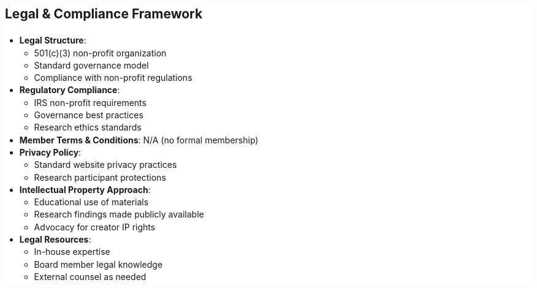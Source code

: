 ## Legal & Compliance Framework

- **Legal Structure**:
    - 501(c)(3) non-profit organization
    - Standard governance model
    - Compliance with non-profit regulations
- **Regulatory Compliance**:
    - IRS non-profit requirements
    - Governance best practices
    - Research ethics standards
- **Member Terms & Conditions**: N/A (no formal membership)
- **Privacy Policy**:
    - Standard website privacy practices
    - Research participant protections
- **Intellectual Property Approach**:
    - Educational use of materials
    - Research findings made publicly available
    - Advocacy for creator IP rights
- **Legal Resources**:
    - In-house expertise
    - Board member legal knowledge
    - External counsel as needed